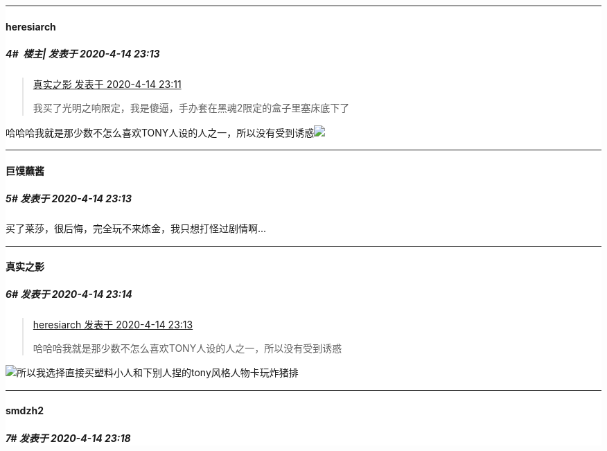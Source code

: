 





-----

####  heresiarch  
##### 4#         楼主| 发表于 2020-4-14 23:13



<blockquote><a href="httphttps://bbs.saraba1st.com/2b/forum.php?mod=redirect&amp;goto=findpost&amp;pid=47082282&amp;ptid=1924194" target="_blank">真实之影 发表于 2020-4-14 23:11</a>

我买了光明之响限定，我是傻逼，手办套在黑魂2限定的盒子里塞床底下了</blockquote>
哈哈哈我就是那少数不怎么喜欢TONY人设的人之一，所以没有受到诱惑<img src="https://static.saraba1st.com/image/smiley/face2017/067.png" referrerpolicy="no-referrer">







-----

####  巨馍蘸酱  
##### 5#       发表于 2020-4-14 23:13




买了莱莎，很后悔，完全玩不来炼金，我只想打怪过剧情啊...







-----

####  真实之影  
##### 6#       发表于 2020-4-14 23:14



<blockquote><a href="httphttps://bbs.saraba1st.com/2b/forum.php?mod=redirect&amp;goto=findpost&amp;pid=47082297&amp;ptid=1924194" target="_blank">heresiarch 发表于 2020-4-14 23:13</a>

哈哈哈我就是那少数不怎么喜欢TONY人设的人之一，所以没有受到诱惑</blockquote>
<img src="https://static.saraba1st.com/image/smiley/face2017/068.png" referrerpolicy="no-referrer">所以我选择直接买塑料小人和下别人捏的tony风格人物卡玩炸猪排







-----

####  smdzh2  
##### 7#       发表于 2020-4-14 23:18


